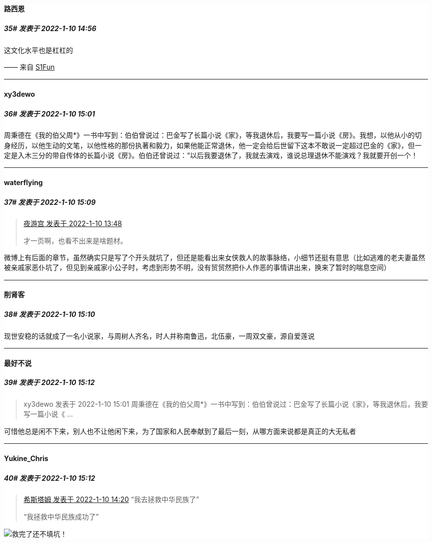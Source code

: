 ####  路西恩  
##### 35#       发表于 2022-1-10 14:56

这文化水平也是杠杠的

—— 来自 [S1Fun](https://s1fun.koalcat.com)

*****

####  xy3dewo  
##### 36#       发表于 2022-1-10 15:01

周秉德在《我的伯父周*》一书中写到：伯伯曾说过：巴金写了长篇小说《家》，等我退休后，我要写一篇小说《房》。我想，以他从小的切身经历，以他生动的文笔，以他性格的那份执著和毅力，如果他能正常退休，他一定会给后世留下这本不敢说一定超过巴金的《家》，但一定是入木三分的带自传体的长篇小说《房》。伯伯还曾说过：“以后我要退休了，我就去演戏，谁说总理退休不能演戏？我就要开创一个！

*****

####  waterflying  
##### 37#       发表于 2022-1-10 15:09

<blockquote><a href="httphttps://bbs.saraba1st.com/2b/forum.php?mod=redirect&amp;goto=findpost&amp;pid=54233332&amp;ptid=2046646" target="_blank">夜游宫 发表于 2022-1-10 13:48</a>

才一页啊，也看不出来是啥题材。</blockquote>
微博上有后面的章节，虽然确实只是写了个开头就坑了，但还是能看出来女侠救人的故事脉络，小细节还挺有意思（比如逃难的老夫妻虽然被亲戚家恶仆坑了，但见到亲戚家小公子时，考虑到形势不明，没有贸贸然把仆人作恶的事情讲出来，换来了暂时的喘息空间）

*****

####  削肾客  
##### 38#       发表于 2022-1-10 15:10

现世安稳的话就成了一名小说家，与周树人齐名，时人并称南鲁迅，北伍豪，一周双文豪，源自爱莲说

*****

####  最好不说  
##### 39#       发表于 2022-1-10 15:12

<blockquote>xy3dewo 发表于 2022-1-10 15:01
周秉德在《我的伯父周*》一书中写到：伯伯曾说过：巴金写了长篇小说《家》，等我退休后，我要写一篇小说《 ...</blockquote>
可惜他总是闲不下来，别人也不让他闲下来，为了国家和人民奉献到了最后一刻，从哪方面来说都是真正的大无私者

*****

####  Yukine_Chris  
##### 40#       发表于 2022-1-10 15:12

<blockquote><a href="httphttps://bbs.saraba1st.com/2b/forum.php?mod=redirect&amp;goto=findpost&amp;pid=54233690&amp;ptid=2046646" target="_blank">希斯塔姆 发表于 2022-1-10 14:20</a>
“我去拯救中华民族了”

“我拯救中华民族成功了”</blockquote>
<img src="https://static.saraba1st.com/image/smiley/face2017/066.png" referrerpolicy="no-referrer">救完了还不填坑！
